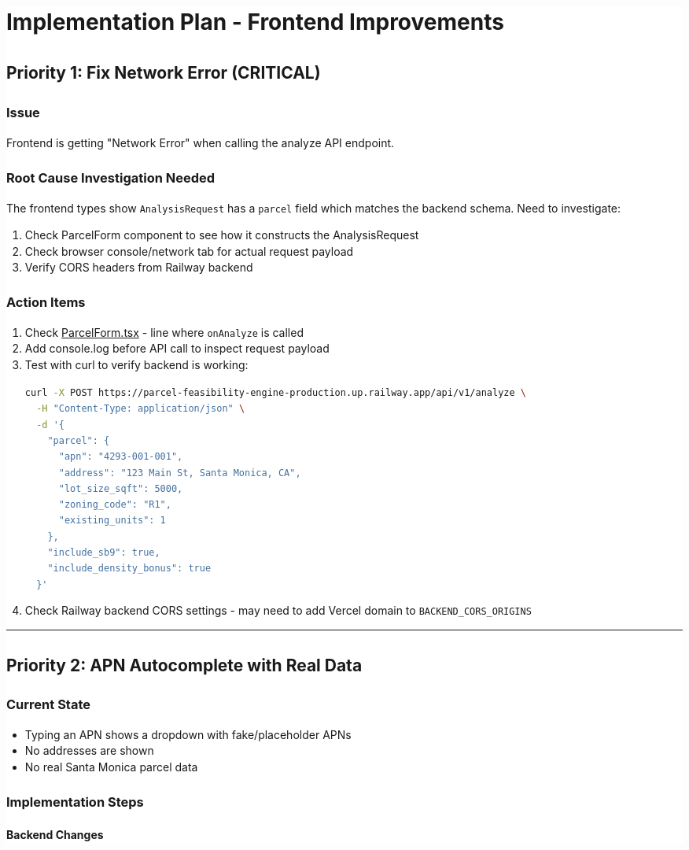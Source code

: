 # Implementation Plan - Frontend Improvements

## Priority 1: Fix Network Error (CRITICAL)

### Issue
Frontend is getting "Network Error" when calling the analyze API endpoint.

### Root Cause Investigation Needed
The frontend types show `AnalysisRequest` has a `parcel` field which matches the backend schema. Need to investigate:
1. Check ParcelForm component to see how it constructs the AnalysisRequest
2. Check browser console/network tab for actual request payload
3. Verify CORS headers from Railway backend

### Action Items
1. Check [ParcelForm.tsx](frontend/components/ParcelForm.tsx) - line where `onAnalyze` is called
2. Add console.log before API call to inspect request payload
3. Test with curl to verify backend is working:
   ```bash
   curl -X POST https://parcel-feasibility-engine-production.up.railway.app/api/v1/analyze \
     -H "Content-Type: application/json" \
     -d '{
       "parcel": {
         "apn": "4293-001-001",
         "address": "123 Main St, Santa Monica, CA",
         "lot_size_sqft": 5000,
         "zoning_code": "R1",
         "existing_units": 1
       },
       "include_sb9": true,
       "include_density_bonus": true
     }'
   ```
4. Check Railway backend CORS settings - may need to add Vercel domain to `BACKEND_CORS_ORIGINS`

---

## Priority 2: APN Autocomplete with Real Data

### Current State
- Typing an APN shows a dropdown with fake/placeholder APNs
- No addresses are shown
- No real Santa Monica parcel data

### Implementation Steps

#### Backend Changes
